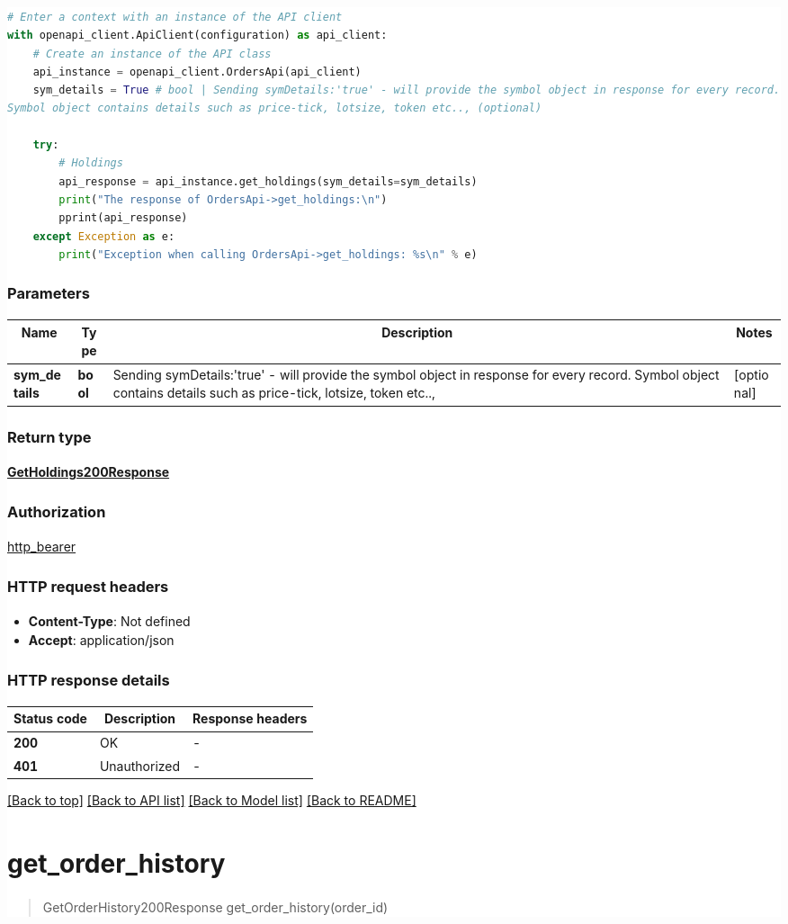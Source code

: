 ```python
# Enter a context with an instance of the API client
with openapi_client.ApiClient(configuration) as api_client:
    # Create an instance of the API class
    api_instance = openapi_client.OrdersApi(api_client)
    sym_details = True # bool | Sending symDetails:'true' - will provide the symbol object in response for every record. Symbol object contains details such as price-tick, lotsize, token etc.., (optional)

    try:
        # Holdings 
        api_response = api_instance.get_holdings(sym_details=sym_details)
        print("The response of OrdersApi->get_holdings:\n")
        pprint(api_response)
    except Exception as e:
        print("Exception when calling OrdersApi->get_holdings: %s\n" % e)
```



### Parameters


Name | Type | Description  | Notes
------------- | ------------- | ------------- | -------------
 **sym_details** | **bool**| Sending symDetails:&#39;true&#39; - will provide the symbol object in response for every record. Symbol object contains details such as price-tick, lotsize, token etc.., | [optional] 

### Return type

[**GetHoldings200Response**](GetHoldings200Response.md)

### Authorization

[http_bearer](../README.md#http_bearer)

### HTTP request headers

 - **Content-Type**: Not defined
 - **Accept**: application/json

### HTTP response details

| Status code | Description | Response headers |
|-------------|-------------|------------------|
**200** | OK |  -  |
**401** | Unauthorized |  -  |

[[Back to top]](#) [[Back to API list]](../README.md#documentation-for-api-endpoints) [[Back to Model list]](../README.md#documentation-for-models) [[Back to README]](../README.md)

# **get_order_history**
> GetOrderHistory200Response get_order_history(order_id)
